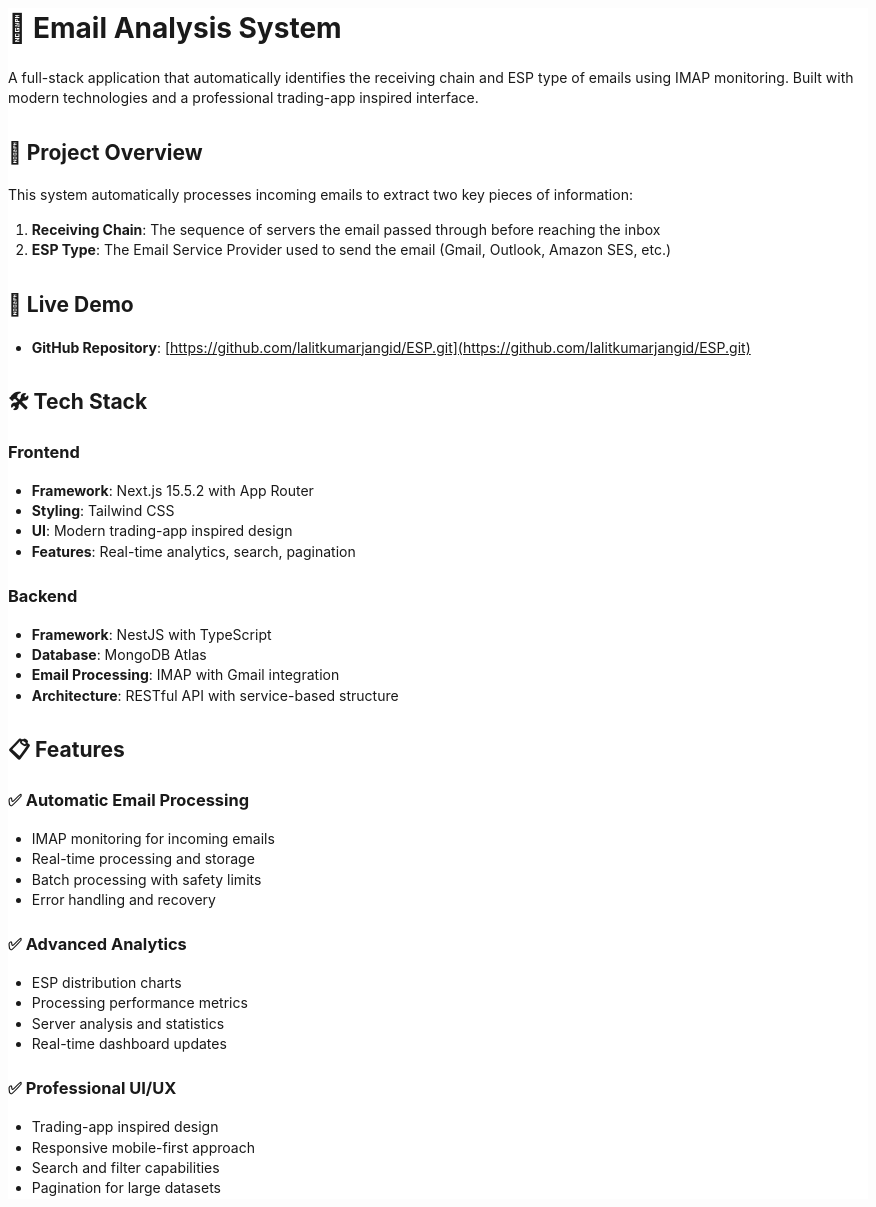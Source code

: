 # 📧 Email Analysis System

A full-stack application that automatically identifies the receiving chain and ESP type of emails using IMAP monitoring. Built with modern technologies and a professional trading-app inspired interface.

## 🌟 Project Overview

This system automatically processes incoming emails to extract two key pieces of information:
1. **Receiving Chain**: The sequence of servers the email passed through before reaching the inbox
2. **ESP Type**: The Email Service Provider used to send the email (Gmail, Outlook, Amazon SES, etc.)

## 🚀 Live Demo

- **GitHub Repository**: [https://github.com/lalitkumarjangid/ESP.git](https://github.com/lalitkumarjangid/ESP.git)

## 🛠️ Tech Stack

### Frontend
- **Framework**: Next.js 15.5.2 with App Router
- **Styling**: Tailwind CSS
- **UI**: Modern trading-app inspired design
- **Features**: Real-time analytics, search, pagination

### Backend
- **Framework**: NestJS with TypeScript
- **Database**: MongoDB Atlas
- **Email Processing**: IMAP with Gmail integration
- **Architecture**: RESTful API with service-based structure

## 📋 Features

### ✅ Automatic Email Processing
- IMAP monitoring for incoming emails
- Real-time processing and storage
- Batch processing with safety limits
- Error handling and recovery

### ✅ Advanced Analytics
- ESP distribution charts
- Processing performance metrics
- Server analysis and statistics
- Real-time dashboard updates

### ✅ Professional UI/UX
- Trading-app inspired design
- Responsive mobile-first approach
- Search and filter capabilities
- Pagination for large datasets
